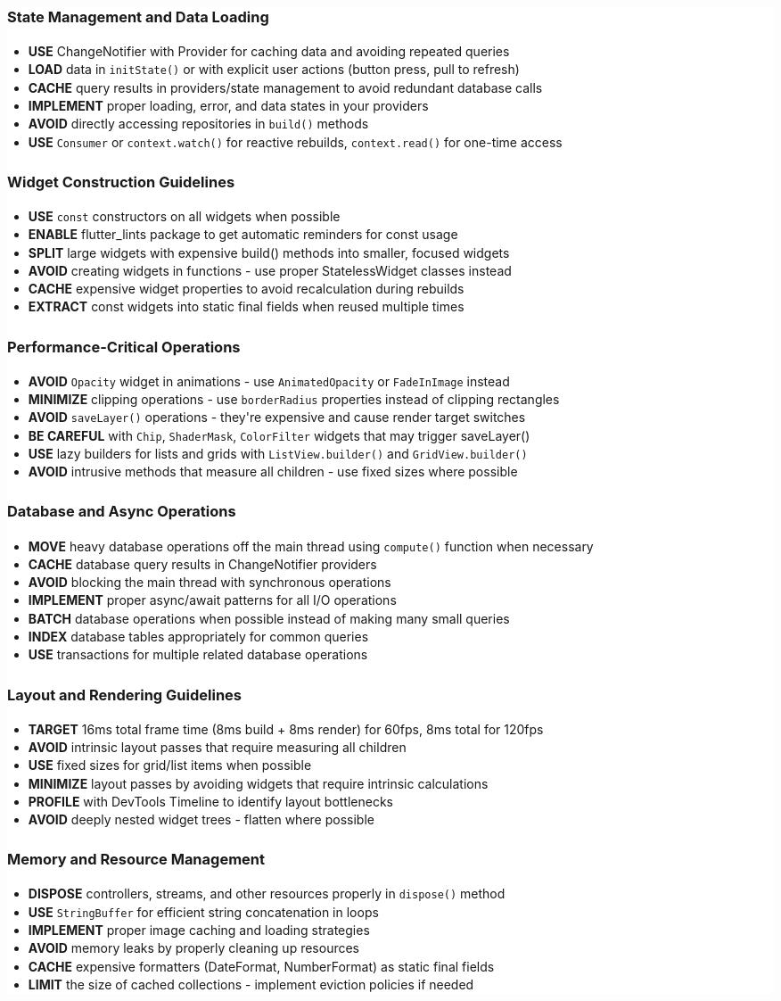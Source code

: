 ### State Management and Data Loading
- **USE** ChangeNotifier with Provider for caching data and avoiding repeated queries
- **LOAD** data in `initState()` or with explicit user actions (button press, pull to refresh)
- **CACHE** query results in providers/state management to avoid redundant database calls
- **IMPLEMENT** proper loading, error, and data states in your providers
- **AVOID** directly accessing repositories in `build()` methods
- **USE** `Consumer` or `context.watch()` for reactive rebuilds, `context.read()` for one-time access

### Widget Construction Guidelines
- **USE** `const` constructors on all widgets when possible
- **ENABLE** flutter_lints package to get automatic reminders for const usage
- **SPLIT** large widgets with expensive build() methods into smaller, focused widgets
- **AVOID** creating widgets in functions - use proper StatelessWidget classes instead
- **CACHE** expensive widget properties to avoid recalculation during rebuilds
- **EXTRACT** const widgets into static final fields when reused multiple times

### Performance-Critical Operations
- **AVOID** `Opacity` widget in animations - use `AnimatedOpacity` or `FadeInImage` instead
- **MINIMIZE** clipping operations - use `borderRadius` properties instead of clipping rectangles
- **AVOID** `saveLayer()` operations - they're expensive and cause render target switches
- **BE CAREFUL** with `Chip`, `ShaderMask`, `ColorFilter` widgets that may trigger saveLayer()
- **USE** lazy builders for lists and grids with `ListView.builder()` and `GridView.builder()`
- **AVOID** intrusive methods that measure all children - use fixed sizes where possible

### Database and Async Operations
- **MOVE** heavy database operations off the main thread using `compute()` function when necessary
- **CACHE** database query results in ChangeNotifier providers
- **AVOID** blocking the main thread with synchronous operations
- **IMPLEMENT** proper async/await patterns for all I/O operations
- **BATCH** database operations when possible instead of making many small queries
- **INDEX** database tables appropriately for common queries
- **USE** transactions for multiple related database operations

### Layout and Rendering Guidelines
- **TARGET** 16ms total frame time (8ms build + 8ms render) for 60fps, 8ms total for 120fps
- **AVOID** intrinsic layout passes that require measuring all children
- **USE** fixed sizes for grid/list items when possible
- **MINIMIZE** layout passes by avoiding widgets that require intrinsic calculations
- **PROFILE** with DevTools Timeline to identify layout bottlenecks
- **AVOID** deeply nested widget trees - flatten where possible

### Memory and Resource Management
- **DISPOSE** controllers, streams, and other resources properly in `dispose()` method
- **USE** `StringBuffer` for efficient string concatenation in loops
- **IMPLEMENT** proper image caching and loading strategies
- **AVOID** memory leaks by properly cleaning up resources
- **CACHE** expensive formatters (DateFormat, NumberFormat) as static final fields
- **LIMIT** the size of cached collections - implement eviction policies if needed
